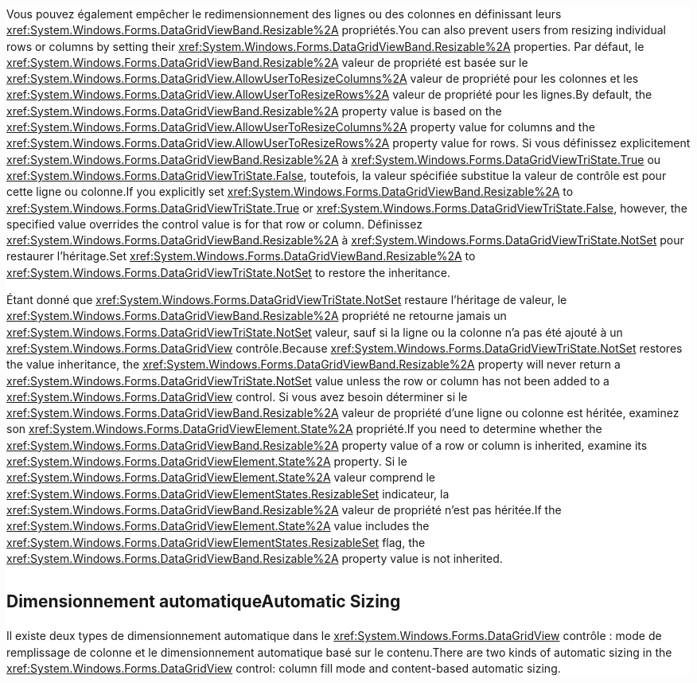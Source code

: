  <span data-ttu-id="05ca7-152">Vous pouvez également empêcher le redimensionnement des lignes ou des colonnes en définissant leurs <xref:System.Windows.Forms.DataGridViewBand.Resizable%2A> propriétés.</span><span class="sxs-lookup"><span data-stu-id="05ca7-152">You can also prevent users from resizing individual rows or columns by setting their <xref:System.Windows.Forms.DataGridViewBand.Resizable%2A> properties.</span></span> <span data-ttu-id="05ca7-153">Par défaut, le <xref:System.Windows.Forms.DataGridViewBand.Resizable%2A> valeur de propriété est basée sur le <xref:System.Windows.Forms.DataGridView.AllowUserToResizeColumns%2A> valeur de propriété pour les colonnes et les <xref:System.Windows.Forms.DataGridView.AllowUserToResizeRows%2A> valeur de propriété pour les lignes.</span><span class="sxs-lookup"><span data-stu-id="05ca7-153">By default, the <xref:System.Windows.Forms.DataGridViewBand.Resizable%2A> property value is based on the <xref:System.Windows.Forms.DataGridView.AllowUserToResizeColumns%2A> property value for columns and the <xref:System.Windows.Forms.DataGridView.AllowUserToResizeRows%2A> property value for rows.</span></span> <span data-ttu-id="05ca7-154">Si vous définissez explicitement <xref:System.Windows.Forms.DataGridViewBand.Resizable%2A> à <xref:System.Windows.Forms.DataGridViewTriState.True> ou <xref:System.Windows.Forms.DataGridViewTriState.False>, toutefois, la valeur spécifiée substitue la valeur de contrôle est pour cette ligne ou colonne.</span><span class="sxs-lookup"><span data-stu-id="05ca7-154">If you explicitly set <xref:System.Windows.Forms.DataGridViewBand.Resizable%2A> to <xref:System.Windows.Forms.DataGridViewTriState.True> or <xref:System.Windows.Forms.DataGridViewTriState.False>, however, the specified value overrides the control value is for that row or column.</span></span> <span data-ttu-id="05ca7-155">Définissez <xref:System.Windows.Forms.DataGridViewBand.Resizable%2A> à <xref:System.Windows.Forms.DataGridViewTriState.NotSet> pour restaurer l’héritage.</span><span class="sxs-lookup"><span data-stu-id="05ca7-155">Set <xref:System.Windows.Forms.DataGridViewBand.Resizable%2A> to <xref:System.Windows.Forms.DataGridViewTriState.NotSet> to restore the inheritance.</span></span>  
  
 <span data-ttu-id="05ca7-156">Étant donné que <xref:System.Windows.Forms.DataGridViewTriState.NotSet> restaure l’héritage de valeur, le <xref:System.Windows.Forms.DataGridViewBand.Resizable%2A> propriété ne retourne jamais un <xref:System.Windows.Forms.DataGridViewTriState.NotSet> valeur, sauf si la ligne ou la colonne n’a pas été ajouté à un <xref:System.Windows.Forms.DataGridView> contrôle.</span><span class="sxs-lookup"><span data-stu-id="05ca7-156">Because <xref:System.Windows.Forms.DataGridViewTriState.NotSet> restores the value inheritance, the <xref:System.Windows.Forms.DataGridViewBand.Resizable%2A> property will never return a <xref:System.Windows.Forms.DataGridViewTriState.NotSet> value unless the row or column has not been added to a <xref:System.Windows.Forms.DataGridView> control.</span></span> <span data-ttu-id="05ca7-157">Si vous avez besoin déterminer si le <xref:System.Windows.Forms.DataGridViewBand.Resizable%2A> valeur de propriété d’une ligne ou colonne est héritée, examinez son <xref:System.Windows.Forms.DataGridViewElement.State%2A> propriété.</span><span class="sxs-lookup"><span data-stu-id="05ca7-157">If you need to determine whether the <xref:System.Windows.Forms.DataGridViewBand.Resizable%2A> property value of a row or column is inherited, examine its <xref:System.Windows.Forms.DataGridViewElement.State%2A> property.</span></span> <span data-ttu-id="05ca7-158">Si le <xref:System.Windows.Forms.DataGridViewElement.State%2A> valeur comprend le <xref:System.Windows.Forms.DataGridViewElementStates.ResizableSet> indicateur, la <xref:System.Windows.Forms.DataGridViewBand.Resizable%2A> valeur de propriété n’est pas héritée.</span><span class="sxs-lookup"><span data-stu-id="05ca7-158">If the <xref:System.Windows.Forms.DataGridViewElement.State%2A> value includes the <xref:System.Windows.Forms.DataGridViewElementStates.ResizableSet> flag, the <xref:System.Windows.Forms.DataGridViewBand.Resizable%2A> property value is not inherited.</span></span>  
  
## <a name="automatic-sizing"></a><span data-ttu-id="05ca7-159">Dimensionnement automatique</span><span class="sxs-lookup"><span data-stu-id="05ca7-159">Automatic Sizing</span></span>  
 <span data-ttu-id="05ca7-160">Il existe deux types de dimensionnement automatique dans le <xref:System.Windows.Forms.DataGridView> contrôle : mode de remplissage de colonne et le dimensionnement automatique basé sur le contenu.</span><span class="sxs-lookup"><span data-stu-id="05ca7-160">There are two kinds of automatic sizing in the <xref:System.Windows.Forms.DataGridView> control: column fill mode and content-based automatic sizing.</span></span>  
  
